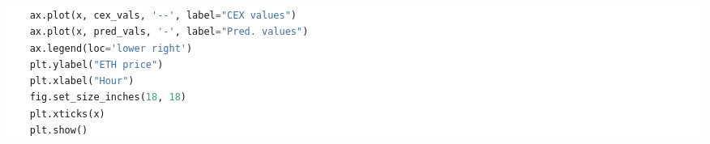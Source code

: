 ```python
    ax.plot(x, cex_vals, '--', label="CEX values")
    ax.plot(x, pred_vals, '-', label="Pred. values")
    ax.legend(loc='lower right')
    plt.ylabel("ETH price")
    plt.xlabel("Hour")
    fig.set_size_inches(18, 18)
    plt.xticks(x)
    plt.show()

```
